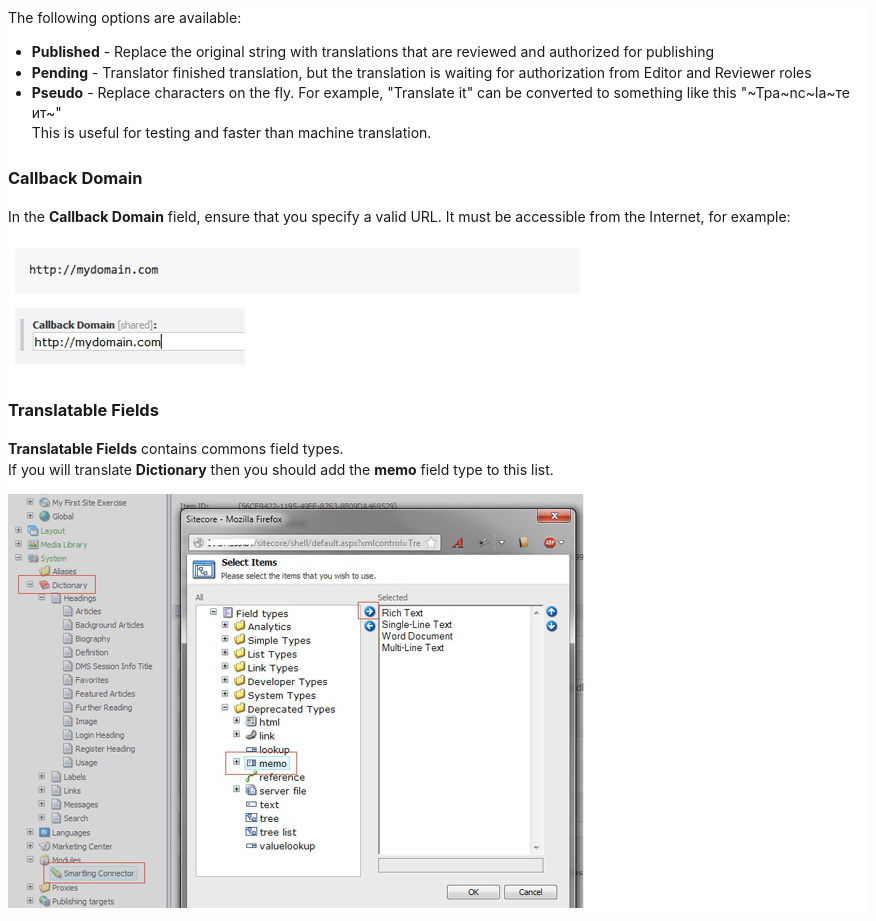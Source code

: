 The following options are available:

* **Published** - Replace the original string with translations that are reviewed and authorized for publishing
* **Pending** - Translator finished translation, but the translation is waiting for authorization from Editor and Reviewer roles
* **Pseudo** - Replace characters on the fly. For example, "Translate it" can be converted to something like this "~Tpa~nc~la~те ит~"
  <br>This is useful for testing and faster than machine translation.


### Callback Domain

In the **Callback Domain** field, ensure that you specify a valid URL. It must be accessible from the Internet, for example:

![](/uploads/versions/sitecore_domain---x----576-130x---.jpg)

### Translatable Fields

**Translatable Fields** contains commons field types.
<br>If you will translate **Dictionary** then you should add the **memo** field type to this list.

![](/uploads/versions/sitecore_target_state---x----576-414x---.jpg)
